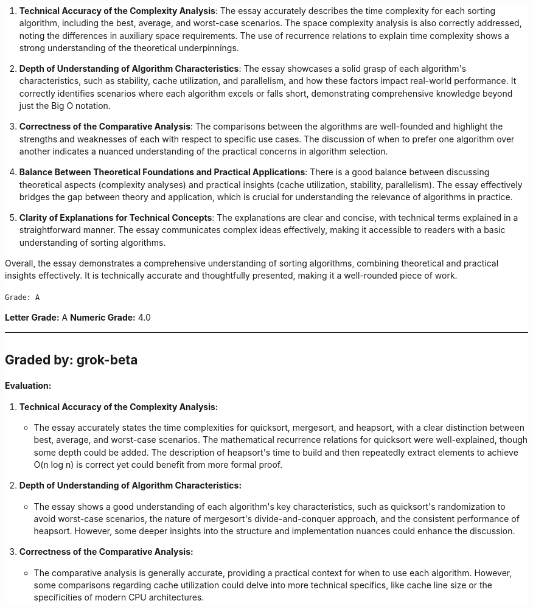 1) **Technical Accuracy of the Complexity Analysis**: The essay accurately describes the time complexity for each sorting algorithm, including the best, average, and worst-case scenarios. The space complexity analysis is also correctly addressed, noting the differences in auxiliary space requirements. The use of recurrence relations to explain time complexity shows a strong understanding of the theoretical underpinnings.

2) **Depth of Understanding of Algorithm Characteristics**: The essay showcases a solid grasp of each algorithm's characteristics, such as stability, cache utilization, and parallelism, and how these factors impact real-world performance. It correctly identifies scenarios where each algorithm excels or falls short, demonstrating comprehensive knowledge beyond just the Big O notation.

3) **Correctness of the Comparative Analysis**: The comparisons between the algorithms are well-founded and highlight the strengths and weaknesses of each with respect to specific use cases. The discussion of when to prefer one algorithm over another indicates a nuanced understanding of the practical concerns in algorithm selection.

4) **Balance Between Theoretical Foundations and Practical Applications**: There is a good balance between discussing theoretical aspects (complexity analyses) and practical insights (cache utilization, stability, parallelism). The essay effectively bridges the gap between theory and application, which is crucial for understanding the relevance of algorithms in practice.

5) **Clarity of Explanations for Technical Concepts**: The explanations are clear and concise, with technical terms explained in a straightforward manner. The essay communicates complex ideas effectively, making it accessible to readers with a basic understanding of sorting algorithms.

Overall, the essay demonstrates a comprehensive understanding of sorting algorithms, combining theoretical and practical insights effectively. It is technically accurate and thoughtfully presented, making it a well-rounded piece of work.

```
Grade: A
```

**Letter Grade:** A
**Numeric Grade:** 4.0

---

## Graded by: grok-beta

**Evaluation:**

1. **Technical Accuracy of the Complexity Analysis:**
   - The essay accurately states the time complexities for quicksort, mergesort, and heapsort, with a clear distinction between best, average, and worst-case scenarios. The mathematical recurrence relations for quicksort were well-explained, though some depth could be added. The description of heapsort's time to build and then repeatedly extract elements to achieve O(n log n) is correct yet could benefit from more formal proof.

2. **Depth of Understanding of Algorithm Characteristics:**
   - The essay shows a good understanding of each algorithm's key characteristics, such as quicksort's randomization to avoid worst-case scenarios, the nature of mergesort's divide-and-conquer approach, and the consistent performance of heapsort. However, some deeper insights into the structure and implementation nuances could enhance the discussion.

3. **Correctness of the Comparative Analysis:**
   - The comparative analysis is generally accurate, providing a practical context for when to use each algorithm. However, some comparisons regarding cache utilization could delve into more technical specifics, like cache line size or the specificities of modern CPU architectures.
